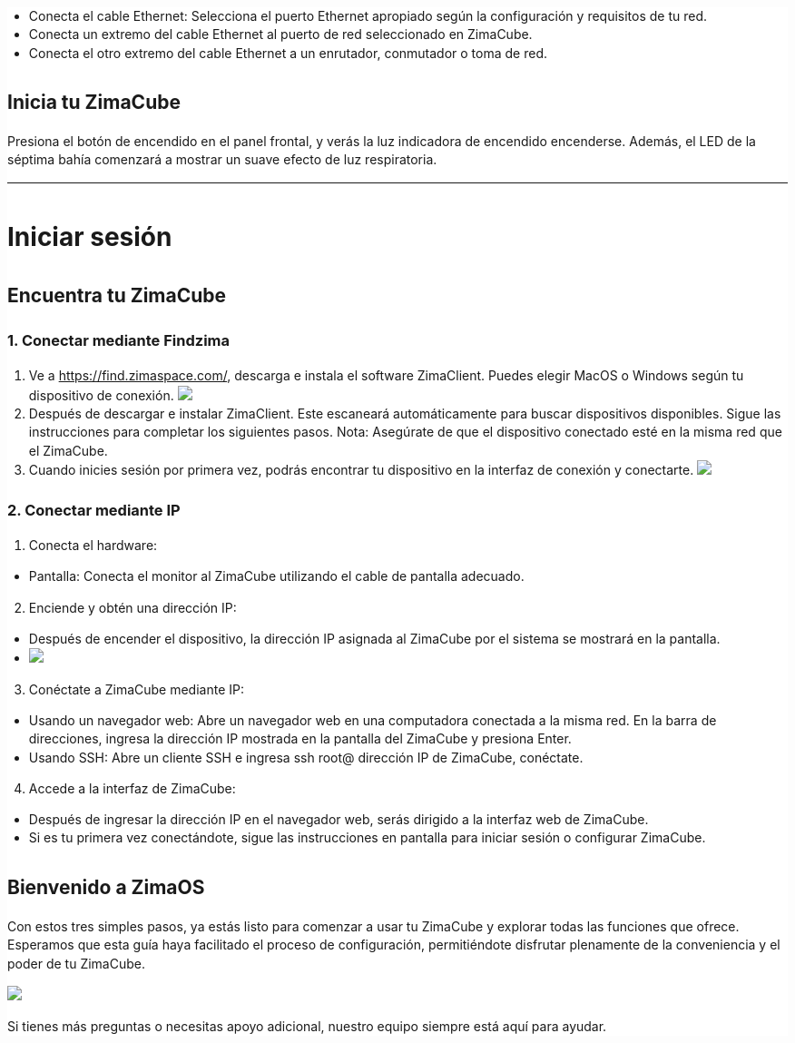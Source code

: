 - Conecta el cable Ethernet: Selecciona el puerto Ethernet apropiado según la configuración y requisitos de tu red.
- Conecta un extremo del cable Ethernet al puerto de red seleccionado en ZimaCube.
- Conecta el otro extremo del cable Ethernet a un enrutador, conmutador o toma de red.
## Inicia tu ZimaCube
Presiona el botón de encendido en el panel frontal, y verás la luz indicadora de encendido encenderse. Además, el LED de la séptima bahía comenzará a mostrar un suave efecto de luz respiratoria.


---

# Iniciar sesión
## Encuentra tu ZimaCube
### 1. Conectar mediante Findzima
1. Ve a https://find.zimaspace.com/, descarga e instala el software ZimaClient. Puedes elegir MacOS o Windows según tu dispositivo de conexión.
![](https://manage.icewhale.io/api/static/docs/1724850016993_image.png)
2. Después de descargar e instalar ZimaClient. Este escaneará automáticamente para buscar dispositivos disponibles. Sigue las instrucciones para completar los siguientes pasos.
Nota: Asegúrate de que el dispositivo conectado esté en la misma red que el ZimaCube.
3. Cuando inicies sesión por primera vez, podrás encontrar tu dispositivo en la interfaz de conexión y conectarte.
![](https://manage.icewhale.io/api/static/docs/1723173871352_image.png)
### 2. Conectar mediante IP
1. Conecta el hardware:
- Pantalla: Conecta el monitor al ZimaCube utilizando el cable de pantalla adecuado.
2. Enciende y obtén una dirección IP:
- Después de encender el dispositivo, la dirección IP asignada al ZimaCube por el sistema se mostrará en la pantalla.
- ![](https://manage.icewhale.io/api/static/docs/1724850469456_image.png)
3. Conéctate a ZimaCube mediante IP:
- Usando un navegador web: Abre un navegador web en una computadora conectada a la misma red. En la barra de direcciones, ingresa la dirección IP mostrada en la pantalla del ZimaCube y presiona Enter.
- Usando SSH: Abre un cliente SSH e ingresa ssh root@ dirección IP de ZimaCube, conéctate.
4. Accede a la interfaz de ZimaCube:
- Después de ingresar la dirección IP en el navegador web, serás dirigido a la interfaz web de ZimaCube.
- Si es tu primera vez conectándote, sigue las instrucciones en pantalla para iniciar sesión o configurar ZimaCube.

## Bienvenido a ZimaOS
Con estos tres simples pasos, ya estás listo para comenzar a usar tu ZimaCube y explorar todas las funciones que ofrece. Esperamos que esta guía haya facilitado el proceso de configuración, permitiéndote disfrutar plenamente de la conveniencia y el poder de tu ZimaCube.  

![](https://manage.icewhale.io/api/static/docs/1724850402183_image.png)

Si tienes más preguntas o necesitas apoyo adicional, nuestro equipo siempre está aquí para ayudar.